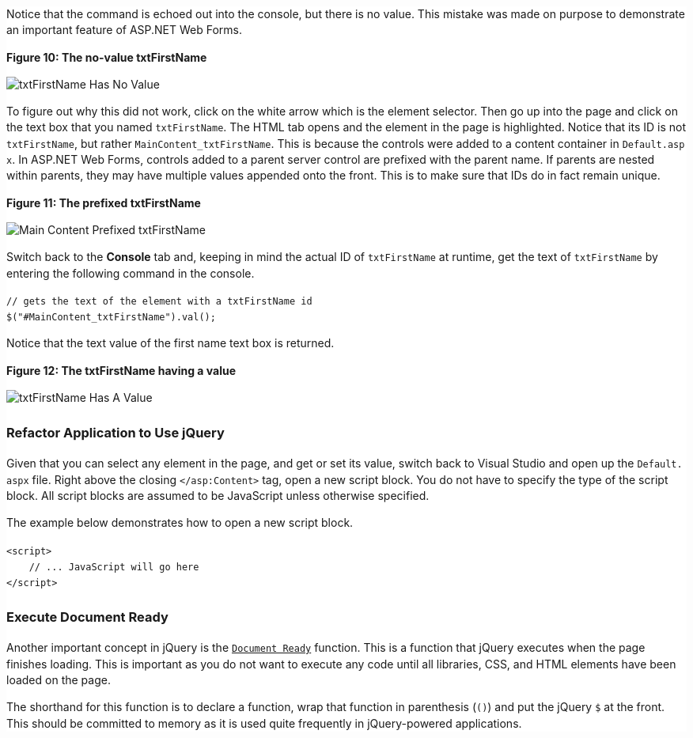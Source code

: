 Notice that the command is echoed out into the console, but there is no value. This mistake was made on purpose to demonstrate an important feature of ASP.NET Web Forms.

**Figure 10: The no-value txtFirstName**

![txtFirstName Has No Value](../../images/webforms/hello-jquery-txtfirstname-no-value.png)

To figure out why this did not work, click on the white arrow which is the element selector. Then go up into the page and click on the text box that you named `txtFirstName`. The HTML tab opens and the element in the page is highlighted. Notice that its ID is not `txtFirstName`, but rather `MainContent_txtFirstName`. This is because the controls were added to a content container in `Default.aspx`. In ASP.NET Web Forms, controls added to a parent server control are prefixed with the parent name. If parents are nested within parents, they may have multiple values appended onto the front. This is to make sure that IDs do in fact remain unique.

**Figure 11: The prefixed txtFirstName**

![Main Content Prefixed txtFirstName](../../images/webforms/hello-jquery-main-content-txt-firstname.png)

Switch back to the **Console** tab and, keeping in mind the actual ID of `txtFirstName` at runtime, get the text of `txtFirstName` by entering the following command in the console.



    // gets the text of the element with a txtFirstName id
    $("#MainContent_txtFirstName").val();

Notice that the text value of the first name text box is returned.

**Figure 12: The txtFirstName having a value**

![txtFirstName Has A Value](../../images/webforms/hello-jquery-txtfirstname-has-value.png)

### Refactor Application to Use jQuery

Given that you can select any element in the page, and get or set its value, switch back to Visual Studio and open up the `Default.aspx` file. Right above the closing `</asp:Content>` tag, open a new script block. You do not have to specify the type of the script block. All script blocks are assumed to be JavaScript unless otherwise specified.

The example below demonstrates how to open a new script block.



    <script>
        // ... JavaScript will go here
    </script>

### Execute Document Ready

Another important concept in jQuery is the [`Document Ready`](https://api.jquery.com/ready/) function. This is a function that jQuery executes when the page finishes loading. This is important as you do not want to execute any code until all libraries, CSS, and HTML elements have been loaded on the page.

The shorthand for this function is to declare a function, wrap that function in parenthesis (`()`) and put the jQuery `$` at the front. This should be committed to memory as it is used quite frequently in jQuery-powered applications.
